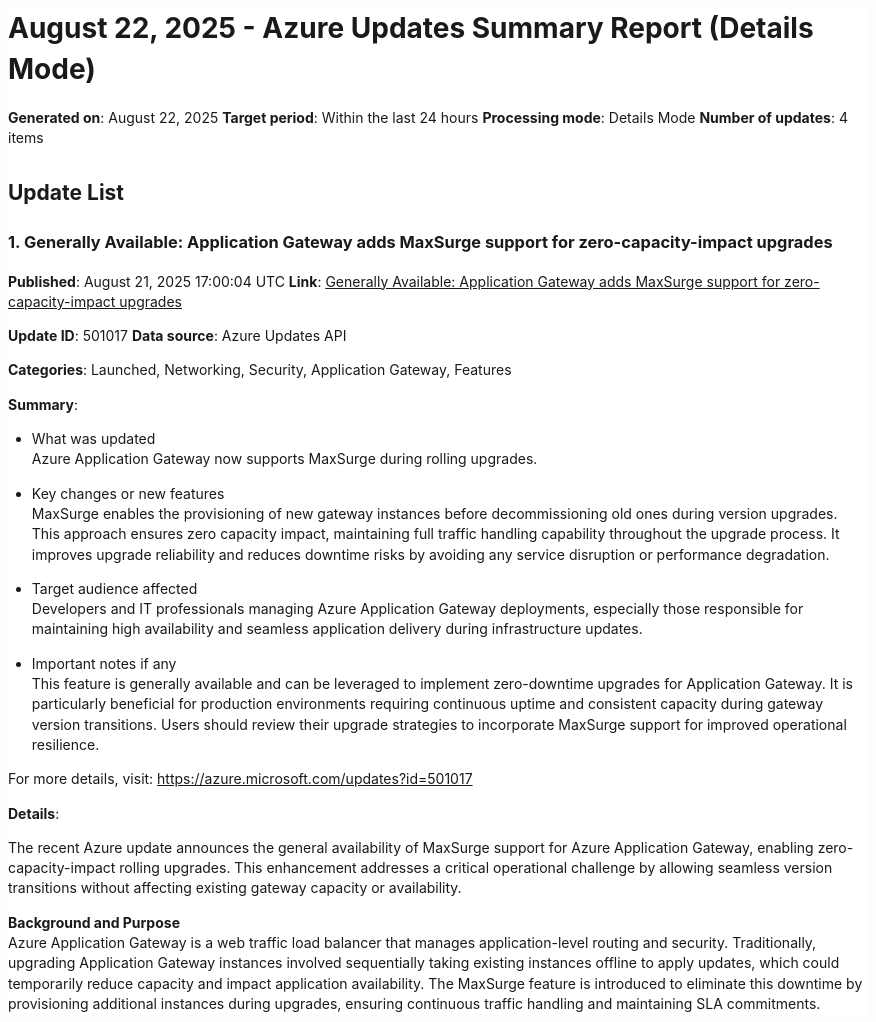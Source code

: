 # August 22, 2025 - Azure Updates Summary Report (Details Mode)

**Generated on**: August 22, 2025
**Target period**: Within the last 24 hours
**Processing mode**: Details Mode
**Number of updates**: 4 items

## Update List

### 1. Generally Available: Application Gateway adds MaxSurge support for zero-capacity-impact upgrades

**Published**: August 21, 2025 17:00:04 UTC
**Link**: [Generally Available: Application Gateway adds MaxSurge support for zero-capacity-impact upgrades](https://azure.microsoft.com/updates?id=501017)

**Update ID**: 501017
**Data source**: Azure Updates API

**Categories**: Launched, Networking, Security, Application Gateway, Features

**Summary**:

- What was updated  
Azure Application Gateway now supports MaxSurge during rolling upgrades.

- Key changes or new features  
MaxSurge enables the provisioning of new gateway instances before decommissioning old ones during version upgrades. This approach ensures zero capacity impact, maintaining full traffic handling capability throughout the upgrade process. It improves upgrade reliability and reduces downtime risks by avoiding any service disruption or performance degradation.

- Target audience affected  
Developers and IT professionals managing Azure Application Gateway deployments, especially those responsible for maintaining high availability and seamless application delivery during infrastructure updates.

- Important notes if any  
This feature is generally available and can be leveraged to implement zero-downtime upgrades for Application Gateway. It is particularly beneficial for production environments requiring continuous uptime and consistent capacity during gateway version transitions. Users should review their upgrade strategies to incorporate MaxSurge support for improved operational resilience.

For more details, visit: https://azure.microsoft.com/updates?id=501017

**Details**:

The recent Azure update announces the general availability of MaxSurge support for Azure Application Gateway, enabling zero-capacity-impact rolling upgrades. This enhancement addresses a critical operational challenge by allowing seamless version transitions without affecting existing gateway capacity or availability.

**Background and Purpose**  
Azure Application Gateway is a web traffic load balancer that manages application-level routing and security. Traditionally, upgrading Application Gateway instances involved sequentially taking existing instances offline to apply updates, which could temporarily reduce capacity and impact application availability. The MaxSurge feature is introduced to eliminate this downtime by provisioning additional instances during upgrades, ensuring continuous traffic handling and maintaining SLA commitments.
